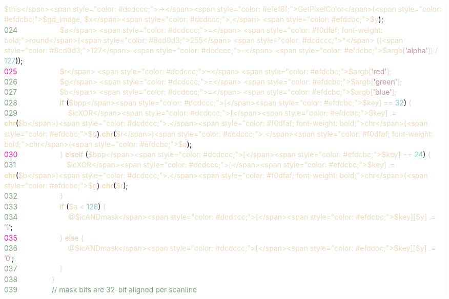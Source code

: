 <span style="color: #efdcbc;">$this</span><span style="color: #dcdccc;">-></span><span style="color: #efef8f;">GetPixelColor</span>(<span style="color: #efdcbc;">$gd_image</span><span style="color: #dcdccc;">,</span> <span style="color: #efdcbc;">$x</span><span style="color: #dcdccc;">,</span> <span style="color: #efdcbc;">$y</span>);<br /> <span style="color: #7f9f7f;">024</span>                     <span style="color: #efdcbc;">$a</span> <span style="color: #dcdccc;">=</span> <span style="color: #f0dfaf; font-weight: bold;">round</span>(<span style="color: #8cd0d3;">255</span> <span style="color: #dcdccc;">*</span> ((<span style="color: #8cd0d3;">127</span> <span style="color: #dcdccc;">-</span> <span style="color: #efdcbc;">$argb</span><span style="color: #dcdccc;">[</span><span style="color: #cc9393;">'alpha'</span><span style="color: #dcdccc;">])</span> <span style="color: #dcdccc;">/</span> <span style="color: #8cd0d3;">127</span>));<br /> <span style="color: #f810b0;">025</span>                     <span style="color: #efdcbc;">$r</span> <span style="color: #dcdccc;">=</span> <span style="color: #efdcbc;">$argb</span><span style="color: #dcdccc;">[</span><span style="color: #cc9393;">'red'</span><span style="color: #dcdccc;">];</span><br /> <span style="color: #7f9f7f;">026</span>                     <span style="color: #efdcbc;">$g</span> <span style="color: #dcdccc;">=</span> <span style="color: #efdcbc;">$argb</span><span style="color: #dcdccc;">[</span><span style="color: #cc9393;">'green'</span><span style="color: #dcdccc;">];</span><br /> <span style="color: #7f9f7f;">027</span>                     <span style="color: #efdcbc;">$b</span> <span style="color: #dcdccc;">=</span> <span style="color: #efdcbc;">$argb</span><span style="color: #dcdccc;">[</span><span style="color: #cc9393;">'blue'</span><span style="color: #dcdccc;">];</span><br /> <span style="color: #7f9f7f;">028</span>                     <span style="color: #e3ceab;">if</span> (<span style="color: #efdcbc;">$bpp</span><span style="color: #dcdccc;">[</span><span style="color: #efdcbc;">$key</span><span style="color: #dcdccc;">]</span> <span style="color: #dcdccc;">==</span> <span style="color: #8cd0d3;">32</span>) <span style="color: #dcdccc;">{</span><br /> <span style="color: #7f9f7f;">029</span>                         <span style="color: #efdcbc;">$icXOR</span><span style="color: #dcdccc;">[</span><span style="color: #efdcbc;">$key</span><span style="color: #dcdccc;">]</span> <span style="color: #dcdccc;">.=</span> <span style="color: #f0dfaf; font-weight: bold;">chr</span>(<span style="color: #efdcbc;">$b</span>)<span style="color: #dcdccc;">.</span><span style="color: #f0dfaf; font-weight: bold;">chr</span>(<span style="color: #efdcbc;">$g</span>)<span style="color: #dcdccc;">.</span><span style="color: #f0dfaf; font-weight: bold;">chr</span>(<span style="color: #efdcbc;">$r</span>)<span style="color: #dcdccc;">.</span><span style="color: #f0dfaf; font-weight: bold;">chr</span>(<span style="color: #efdcbc;">$a</span>);<br /> <span style="color: #f810b0;">030</span>                     <span style="color: #dcdccc;">}</span> <span style="color: #e3ceab;">elseif</span> (<span style="color: #efdcbc;">$bpp</span><span style="color: #dcdccc;">[</span><span style="color: #efdcbc;">$key</span><span style="color: #dcdccc;">]</span> <span style="color: #dcdccc;">==</span> <span style="color: #8cd0d3;">24</span>) <span style="color: #dcdccc;">{</span><br /> <span style="color: #7f9f7f;">031</span>                         <span style="color: #efdcbc;">$icXOR</span><span style="color: #dcdccc;">[</span><span style="color: #efdcbc;">$key</span><span style="color: #dcdccc;">]</span> <span style="color: #dcdccc;">.=</span> <span style="color: #f0dfaf; font-weight: bold;">chr</span>(<span style="color: #efdcbc;">$b</span>)<span style="color: #dcdccc;">.</span><span style="color: #f0dfaf; font-weight: bold;">chr</span>(<span style="color: #efdcbc;">$g</span>)<span style="color: #dcdccc;">.</span><span style="color: #f0dfaf; font-weight: bold;">chr</span>(<span style="color: #efdcbc;">$r</span>);<br /> <span style="color: #7f9f7f;">032</span>                     <span style="color: #dcdccc;">}</span><br /> <span style="color: #7f9f7f;">033</span>                     <span style="color: #e3ceab;">if</span> (<span style="color: #efdcbc;">$a</span> <span style="color: #dcdccc;"><</span> <span style="color: #8cd0d3;">128</span>) <span style="color: #dcdccc;">{</span><br /> <span style="color: #7f9f7f;">034</span>                         <span style="color: #dcdccc;">@</span><span style="color: #efdcbc;">$icANDmask</span><span style="color: #dcdccc;">[</span><span style="color: #efdcbc;">$key</span><span style="color: #dcdccc;">][</span><span style="color: #efdcbc;">$y</span><span style="color: #dcdccc;">]</span> <span style="color: #dcdccc;">.=</span> <span style="color: #cc9393;">&#8217;1&#8242;</span>;<br /> <span style="color: #f810b0;">035</span>                     <span style="color: #dcdccc;">}</span> <span style="color: #e3ceab;">else</span> <span style="color: #dcdccc;">{</span><br /> <span style="color: #7f9f7f;">036</span>                         <span style="color: #dcdccc;">@</span><span style="color: #efdcbc;">$icANDmask</span><span style="color: #dcdccc;">[</span><span style="color: #efdcbc;">$key</span><span style="color: #dcdccc;">][</span><span style="color: #efdcbc;">$y</span><span style="color: #dcdccc;">]</span> <span style="color: #dcdccc;">.=</span> <span style="color: #cc9393;">&#8217;0&#8242;</span>;<br /> <span style="color: #7f9f7f;">037</span>                     <span style="color: #dcdccc;">}</span><br /> <span style="color: #7f9f7f;">038</span>                 <span style="color: #dcdccc;">}</span><br /> <span style="color: #7f9f7f;">039</span>                 <span style="color: #7f9f7f;">// mask bits are 32-bit aligned per scanline

 [1]: http://lazynight.me/wp-content/uploads/2012/03/icon.gif
 [2]: http://lazynight.me
 [3]: http://lazynight.me/1534.html